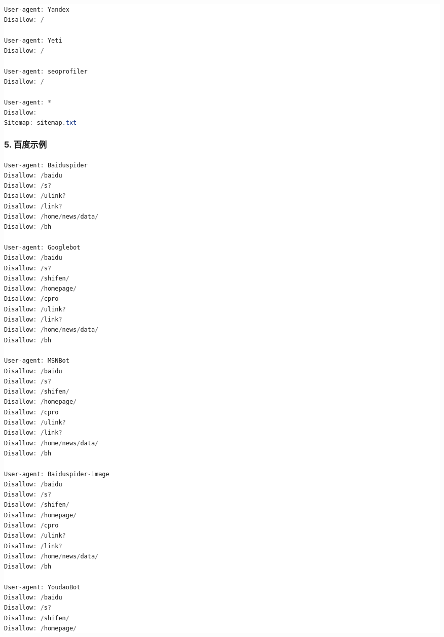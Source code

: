 ```c#
User-agent: Yandex
Disallow: /

User-agent: Yeti
Disallow: /

User-agent: seoprofiler
Disallow: /

User-agent: *
Disallow:
Sitemap: sitemap.txt
```

### 5. 百度示例

```c#
User-agent: Baiduspider
Disallow: /baidu
Disallow: /s?
Disallow: /ulink?
Disallow: /link?
Disallow: /home/news/data/
Disallow: /bh

User-agent: Googlebot
Disallow: /baidu
Disallow: /s?
Disallow: /shifen/
Disallow: /homepage/
Disallow: /cpro
Disallow: /ulink?
Disallow: /link?
Disallow: /home/news/data/
Disallow: /bh

User-agent: MSNBot
Disallow: /baidu
Disallow: /s?
Disallow: /shifen/
Disallow: /homepage/
Disallow: /cpro
Disallow: /ulink?
Disallow: /link?
Disallow: /home/news/data/
Disallow: /bh

User-agent: Baiduspider-image
Disallow: /baidu
Disallow: /s?
Disallow: /shifen/
Disallow: /homepage/
Disallow: /cpro
Disallow: /ulink?
Disallow: /link?
Disallow: /home/news/data/
Disallow: /bh

User-agent: YoudaoBot
Disallow: /baidu
Disallow: /s?
Disallow: /shifen/
Disallow: /homepage/
```